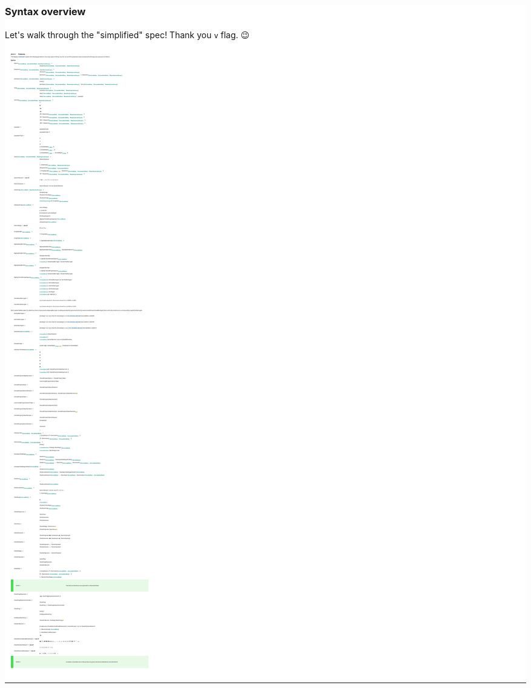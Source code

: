 ### Syntax overview

Let's walk through the "simplified" spec!
Thank you `v` flag. 😉


![bg right:40% contain](./img/pattern-syntax.png)

---